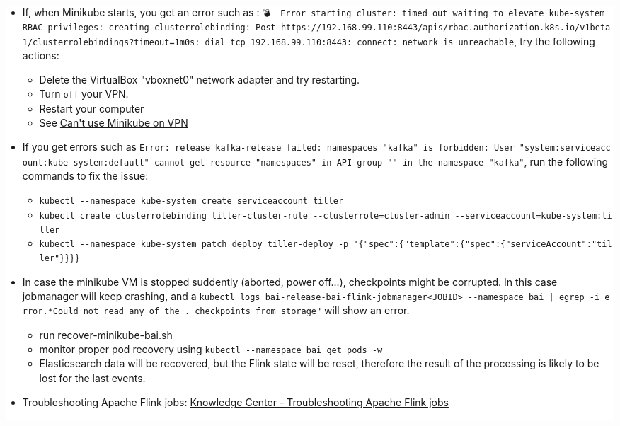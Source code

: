 - If, when Minikube starts, you get an error such as : ```💣  Error starting cluster: timed out waiting to elevate kube-system RBAC privileges: creating clusterrolebinding: Post https://192.168.99.110:8443/apis/rbac.authorization.k8s.io/v1beta1/clusterrolebindings?timeout=1m0s: dial tcp 192.168.99.110:8443: connect: network is unreachable```, try the following actions:
    - Delete the VirtualBox "vboxnet0" network adapter and try restarting.
    - Turn ```off``` your VPN.
    - Restart your computer
    - See [Can't use Minikube on VPN](https://github.com/kubernetes/minikube/issues/1099)

- If you get errors such as `Error: release kafka-release failed: namespaces "kafka" is forbidden: User "system:serviceaccount:kube-system:default" cannot get resource "namespaces" in API group "" in the namespace "kafka"`, run the following commands to fix the issue:
    - `kubectl --namespace kube-system create serviceaccount tiller`
    - `kubectl create clusterrolebinding tiller-cluster-rule --clusterrole=cluster-admin --serviceaccount=kube-system:tiller`
    - `kubectl --namespace kube-system patch deploy tiller-deploy -p '{"spec":{"template":{"spec":{"serviceAccount":"tiller"}}}}`

- In case the minikube VM is stopped suddently (aborted, power off...), checkpoints might be corrupted. In this case jobmanager will keep crashing, and a `kubectl logs bai-release-bai-flink-jobmanager<JOBID> --namespace bai | egrep -i error.*Could not read any of the . checkpoints from storage"` will show an error.
    - run [recover-minikube-bai.sh](./recover-minikube-bai.sh?raw=true)
    - monitor proper pod recovery using `kubectl --namespace bai get pods -w`
    - Elasticsearch data will be recovered, but the Flink state will be reset, therefore the result of the processing is likely to be lost for the last events.

- Troubleshooting Apache Flink jobs: [Knowledge Center - Troubleshooting Apache Flink jobs](http://engtest01w.fr.eurolabs.ibm.com:9190/support/knowledgecenter/SSYHZ8_18.0.x/com.ibm.dba.bai/topics/con_bai_troubleshoot_jobs.html)

***
